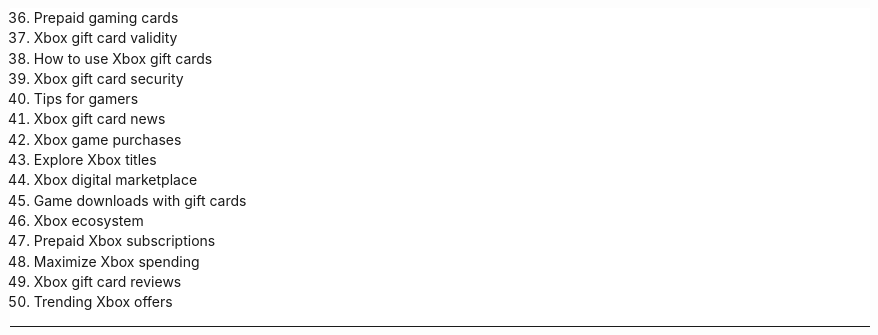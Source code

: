 36. Prepaid gaming cards
37. Xbox gift card validity
38. How to use Xbox gift cards
39. Xbox gift card security
40. Tips for gamers
41. Xbox gift card news
42. Xbox game purchases
43. Explore Xbox titles
44. Xbox digital marketplace
45. Game downloads with gift cards
46. Xbox ecosystem
47. Prepaid Xbox subscriptions
48. Maximize Xbox spending
49. Xbox gift card reviews
50. Trending Xbox offers

---